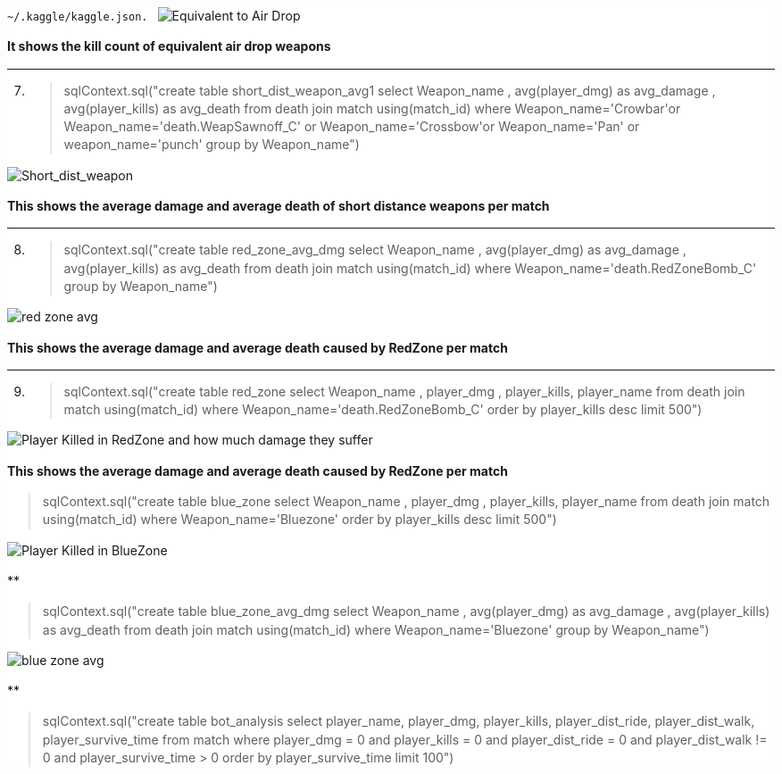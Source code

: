 ```~/.kaggle/kaggle.json. ```
![Equivalent to Air Drop](https://user-images.githubusercontent.com/63596869/105200140-866c4880-5b65-11eb-96aa-3cac6f24a150.jpg)

**It shows the kill count of equivalent air drop weapons**

-----------------------------------------------------------------------------------------

7) >sqlContext.sql("create table short_dist_weapon_avg1 select Weapon_name , avg(player_dmg) as avg_damage , avg(player_kills) as avg_death from death  join match using(match_id) where Weapon_name='Crowbar'or Weapon_name='death.WeapSawnoff_C' or Weapon_name='Crossbow'or Weapon_name='Pan' or weapon_name='punch' group by Weapon_name")

![Short_dist_weapon](https://user-images.githubusercontent.com/63596869/105200151-88cea280-5b65-11eb-933b-5f91963dc33a.jpg)

**This shows the average damage and average death of short distance weapons per match**

--------------------------------------------------------------------------------------------

8) > sqlContext.sql("create table red_zone_avg_dmg select Weapon_name , avg(player_dmg) as avg_damage , avg(player_kills) as avg_death from death  join match using(match_id) where Weapon_name='death.RedZoneBomb_C' group by Weapon_name")

![red zone avg](https://user-images.githubusercontent.com/63596869/105231801-71a3ab00-5b8d-11eb-8e5a-9585ec2ebeef.jpg)

**This shows the average damage and average death caused by RedZone per match**

--------------------------------------------------------------------------------------------

9) >sqlContext.sql("create table red_zone select Weapon_name , player_dmg , player_kills, player_name from death  join match using(match_id) where Weapon_name='death.RedZoneBomb_C' order by player_kills desc limit 500")

![Player Killed in RedZone and how much damage they suffer](https://user-images.githubusercontent.com/63596869/105231811-749e9b80-5b8d-11eb-8104-f0a063f0028d.jpg)

**This shows the average damage and average death caused by RedZone per match**

>sqlContext.sql("create table blue_zone select Weapon_name , player_dmg , player_kills, player_name from death  join match using(match_id) where Weapon_name='Bluezone' order by player_kills desc limit 500")

![Player Killed in BlueZone](https://user-images.githubusercontent.com/63596869/105231806-736d6e80-5b8d-11eb-8a3f-02829d884b26.jpg)

**

>sqlContext.sql("create table blue_zone_avg_dmg select Weapon_name , avg(player_dmg) as avg_damage , avg(player_kills) as avg_death from death  join match using(match_id) where Weapon_name='Bluezone' group by Weapon_name")

![blue zone avg](https://user-images.githubusercontent.com/63596869/105231789-6ea8ba80-5b8d-11eb-8e6e-bbd673ac35ce.jpg)

**

> sqlContext.sql("create table bot_analysis select player_name, player_dmg, player_kills, player_dist_ride, player_dist_walk, player_survive_time from match where player_dmg = 0 and player_kills = 0 and player_dist_ride = 0 and player_dist_walk != 0 and player_survive_time > 0 order by player_survive_time limit 100")

```